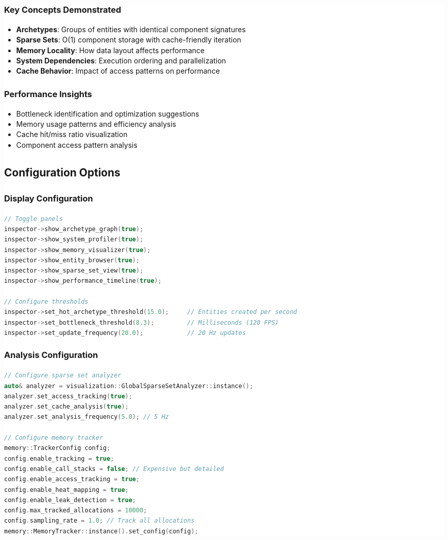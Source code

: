 ### Key Concepts Demonstrated
- **Archetypes**: Groups of entities with identical component signatures
- **Sparse Sets**: O(1) component storage with cache-friendly iteration
- **Memory Locality**: How data layout affects performance
- **System Dependencies**: Execution ordering and parallelization
- **Cache Behavior**: Impact of access patterns on performance

### Performance Insights
- Bottleneck identification and optimization suggestions
- Memory usage patterns and efficiency analysis
- Cache hit/miss ratio visualization
- Component access pattern analysis

## Configuration Options

### Display Configuration
```cpp
// Toggle panels
inspector->show_archetype_graph(true);
inspector->show_system_profiler(true);
inspector->show_memory_visualizer(true);
inspector->show_entity_browser(true);
inspector->show_sparse_set_view(true);
inspector->show_performance_timeline(true);

// Configure thresholds
inspector->set_hot_archetype_threshold(15.0);     // Entities created per second
inspector->set_bottleneck_threshold(8.3);         // Milliseconds (120 FPS)
inspector->set_update_frequency(20.0);            // 20 Hz updates
```

### Analysis Configuration
```cpp
// Configure sparse set analyzer
auto& analyzer = visualization::GlobalSparseSetAnalyzer::instance();
analyzer.set_access_tracking(true);
analyzer.set_cache_analysis(true);
analyzer.set_analysis_frequency(5.0); // 5 Hz

// Configure memory tracker
memory::TrackerConfig config;
config.enable_tracking = true;
config.enable_call_stacks = false; // Expensive but detailed
config.enable_access_tracking = true;
config.enable_heat_mapping = true;
config.enable_leak_detection = true;
config.max_tracked_allocations = 10000;
config.sampling_rate = 1.0; // Track all allocations
memory::MemoryTracker::instance().set_config(config);
```
